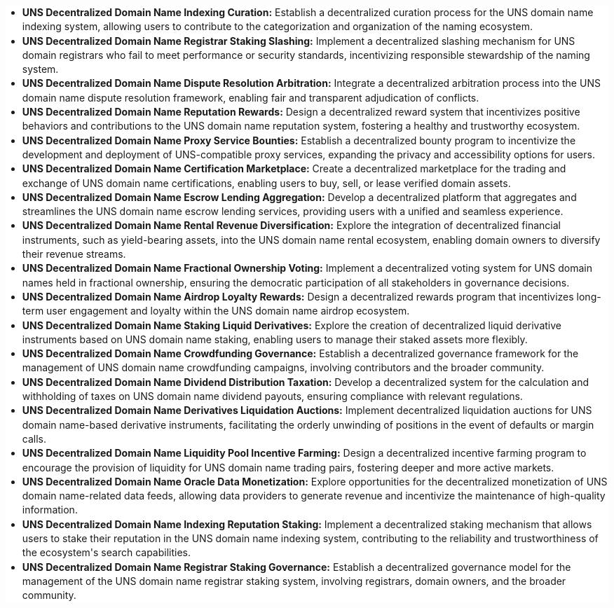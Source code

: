 - **UNS Decentralized Domain Name Indexing Curation:** Establish a decentralized curation process for the UNS domain name indexing system, allowing users to contribute to the categorization and organization of the naming ecosystem.
- **UNS Decentralized Domain Name Registrar Staking Slashing:** Implement a decentralized slashing mechanism for UNS domain registrars who fail to meet performance or security standards, incentivizing responsible stewardship of the naming system.
- **UNS Decentralized Domain Name Dispute Resolution Arbitration:** Integrate a decentralized arbitration process into the UNS domain name dispute resolution framework, enabling fair and transparent adjudication of conflicts.
- **UNS Decentralized Domain Name Reputation Rewards:** Design a decentralized reward system that incentivizes positive behaviors and contributions to the UNS domain name reputation system, fostering a healthy and trustworthy ecosystem.
- **UNS Decentralized Domain Name Proxy Service Bounties:** Establish a decentralized bounty program to incentivize the development and deployment of UNS-compatible proxy services, expanding the privacy and accessibility options for users.
- **UNS Decentralized Domain Name Certification Marketplace:** Create a decentralized marketplace for the trading and exchange of UNS domain name certifications, enabling users to buy, sell, or lease verified domain assets.
- **UNS Decentralized Domain Name Escrow Lending Aggregation:** Develop a decentralized platform that aggregates and streamlines the UNS domain name escrow lending services, providing users with a unified and seamless experience.
- **UNS Decentralized Domain Name Rental Revenue Diversification:** Explore the integration of decentralized financial instruments, such as yield-bearing assets, into the UNS domain name rental ecosystem, enabling domain owners to diversify their revenue streams.
- **UNS Decentralized Domain Name Fractional Ownership Voting:** Implement a decentralized voting system for UNS domain names held in fractional ownership, ensuring the democratic participation of all stakeholders in governance decisions.
- **UNS Decentralized Domain Name Airdrop Loyalty Rewards:** Design a decentralized rewards program that incentivizes long-term user engagement and loyalty within the UNS domain name airdrop ecosystem.
- **UNS Decentralized Domain Name Staking Liquid Derivatives:** Explore the creation of decentralized liquid derivative instruments based on UNS domain name staking, enabling users to manage their staked assets more flexibly.
- **UNS Decentralized Domain Name Crowdfunding Governance:** Establish a decentralized governance framework for the management of UNS domain name crowdfunding campaigns, involving contributors and the broader community.
- **UNS Decentralized Domain Name Dividend Distribution Taxation:** Develop a decentralized system for the calculation and withholding of taxes on UNS domain name dividend payouts, ensuring compliance with relevant regulations.
- **UNS Decentralized Domain Name Derivatives Liquidation Auctions:** Implement decentralized liquidation auctions for UNS domain name-based derivative instruments, facilitating the orderly unwinding of positions in the event of defaults or margin calls.
- **UNS Decentralized Domain Name Liquidity Pool Incentive Farming:** Design a decentralized incentive farming program to encourage the provision of liquidity for UNS domain name trading pairs, fostering deeper and more active markets.
- **UNS Decentralized Domain Name Oracle Data Monetization:** Explore opportunities for the decentralized monetization of UNS domain name-related data feeds, allowing data providers to generate revenue and incentivize the maintenance of high-quality information.
- **UNS Decentralized Domain Name Indexing Reputation Staking:** Implement a decentralized staking mechanism that allows users to stake their reputation in the UNS domain name indexing system, contributing to the reliability and trustworthiness of the ecosystem's search capabilities.
- **UNS Decentralized Domain Name Registrar Staking Governance:** Establish a decentralized governance model for the management of the UNS domain name registrar staking system, involving registrars, domain owners, and the broader community.
